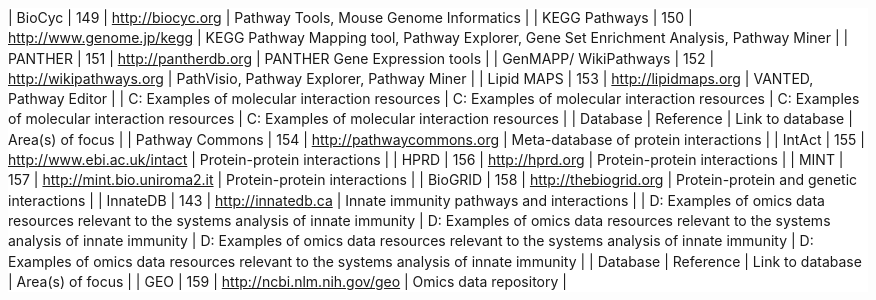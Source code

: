 | BioCyc                                                                                  | 149                                                                                     | http://biocyc.org                                                                       | Pathway Tools, Mouse Genome Informatics                                                  |
| KEGG Pathways                                                                           | 150                                                                                     | http://www.genome.jp/kegg                                                               | KEGG Pathway Mapping tool, Pathway Explorer, Gene Set Enrichment Analysis, Pathway Miner |
| PANTHER                                                                                 | 151                                                                                     | http://pantherdb.org                                                                    | PANTHER Gene Expression tools                                                            |
| GenMAPP/ WikiPathways                                                                   | 152                                                                                     | http://wikipathways.org                                                                 | PathVisio, Pathway Explorer, Pathway Miner                                               |
| Lipid MAPS                                                                              | 153                                                                                     | http://lipidmaps.org                                                                    | VANTED, Pathway Editor                                                                   |
| C: Examples of molecular interaction resources                                          | C: Examples of molecular interaction resources                                          | C: Examples of molecular interaction resources                                          | C: Examples of molecular interaction resources                                           |
| Database                                                                                | Reference                                                                               | Link to database                                                                        | Area(s) of focus                                                                         |
| Pathway Commons                                                                         | 154                                                                                     | http://pathwaycommons.org                                                               | Meta-database of protein interactions                                                    |
| IntAct                                                                                  | 155                                                                                     | http://www.ebi.ac.uk/intact                                                             | Protein-protein interactions                                                             |
| HPRD                                                                                    | 156                                                                                     | http://hprd.org                                                                         | Protein-protein interactions                                                             |
| MINT                                                                                    | 157                                                                                     | http://mint.bio.uniroma2.it                                                             | Protein-protein interactions                                                             |
| BioGRID                                                                                 | 158                                                                                     | http://thebiogrid.org                                                                   | Protein-protein and genetic interactions                                                 |
| InnateDB                                                                                | 143                                                                                     | http://innatedb.ca                                                                      | Innate immunity pathways and interactions                                                |
| D: Examples of omics data resources relevant to the systems analysis of innate immunity | D: Examples of omics data resources relevant to the systems analysis of innate immunity | D: Examples of omics data resources relevant to the systems analysis of innate immunity | D: Examples of omics data resources relevant to the systems analysis of innate immunity  |
| Database                                                                                | Reference                                                                               | Link to database                                                                        | Area(s) of focus                                                                         |
| GEO                                                                                     | 159                                                                                     | http://ncbi.nlm.nih.gov/geo                                                             | Omics data repository                                                                    |